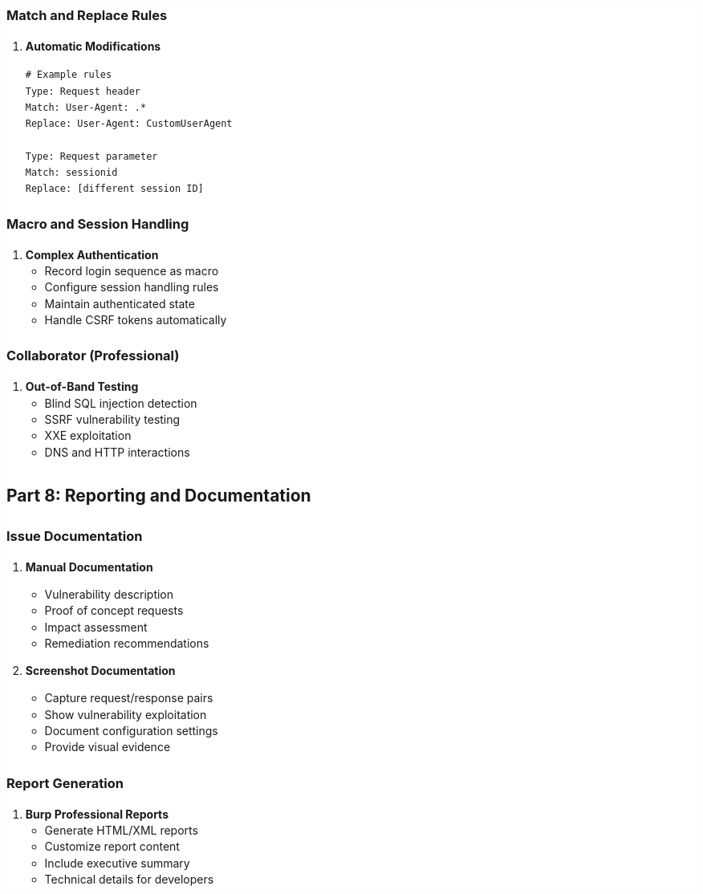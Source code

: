 ### Match and Replace Rules

1. **Automatic Modifications**
   ```
   # Example rules
   Type: Request header
   Match: User-Agent: .*
   Replace: User-Agent: CustomUserAgent
   
   Type: Request parameter
   Match: sessionid
   Replace: [different session ID]
   ```

### Macro and Session Handling

1. **Complex Authentication**
   - Record login sequence as macro
   - Configure session handling rules
   - Maintain authenticated state
   - Handle CSRF tokens automatically

### Collaborator (Professional)

1. **Out-of-Band Testing**
   - Blind SQL injection detection
   - SSRF vulnerability testing
   - XXE exploitation
   - DNS and HTTP interactions

## Part 8: Reporting and Documentation

### Issue Documentation

1. **Manual Documentation**
   - Vulnerability description
   - Proof of concept requests
   - Impact assessment
   - Remediation recommendations

2. **Screenshot Documentation**
   - Capture request/response pairs
   - Show vulnerability exploitation
   - Document configuration settings
   - Provide visual evidence

### Report Generation

1. **Burp Professional Reports**
   - Generate HTML/XML reports
   - Customize report content
   - Include executive summary
   - Technical details for developers
